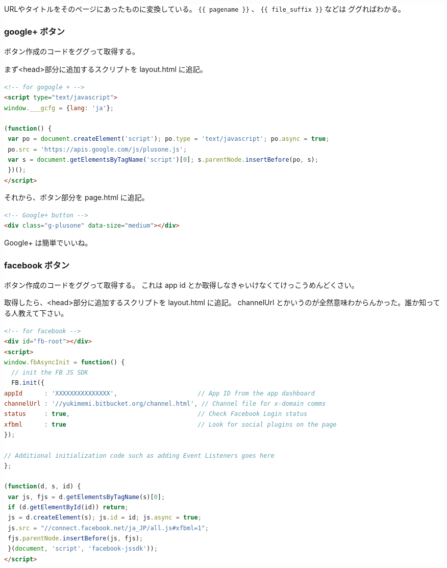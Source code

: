 URLやタイトルをそのページにあったものに変換している。 `{{ pagename }}`
、 `{{ file_suffix }}` などは ググればわかる。

### google+ ボタン

ボタン作成のコードをググって取得する。

まず\<head\>部分に追加するスクリプトを layout.html に追記。

```html
<!-- for gogogle + -->
<script type="text/javascript">
window.___gcfg = {lang: 'ja'};

(function() {
 var po = document.createElement('script'); po.type = 'text/javascript'; po.async = true;
 po.src = 'https://apis.google.com/js/plusone.js';
 var s = document.getElementsByTagName('script')[0]; s.parentNode.insertBefore(po, s);
 })();
</script>
```

それから、ボタン部分を page.html に追記。

```html
<!-- Google+ button -->
<div class="g-plusone" data-size="medium"></div>
```

Google+ は簡単でいいね。

### facebook ボタン

ボタン作成のコードをググって取得する。 これは app id
とか取得しなきゃいけなくてけっこうめんどくさい。

取得したら、\<head\>部分に追加するスクリプトを layout.html に追記。
channelUrl
とかいうのが全然意味わからんかった。誰か知ってる人教えて下さい。

```html
<!-- for facebook -->
<div id="fb-root"></div>
<script>
window.fbAsyncInit = function() {
  // init the FB JS SDK
  FB.init({
appId      : 'XXXXXXXXXXXXXXX',                      // App ID from the app dashboard
channelUrl : '//yukimemi.bitbucket.org/channel.html', // Channel file for x-domain comms
status     : true,                                   // Check Facebook Login status
xfbml      : true                                    // Look for social plugins on the page
});

// Additional initialization code such as adding Event Listeners goes here
};

(function(d, s, id) {
 var js, fjs = d.getElementsByTagName(s)[0];
 if (d.getElementById(id)) return;
 js = d.createElement(s); js.id = id; js.async = true;
 js.src = "//connect.facebook.net/ja_JP/all.js#xfbml=1";
 fjs.parentNode.insertBefore(js, fjs);
 }(document, 'script', 'facebook-jssdk'));
</script>
```
